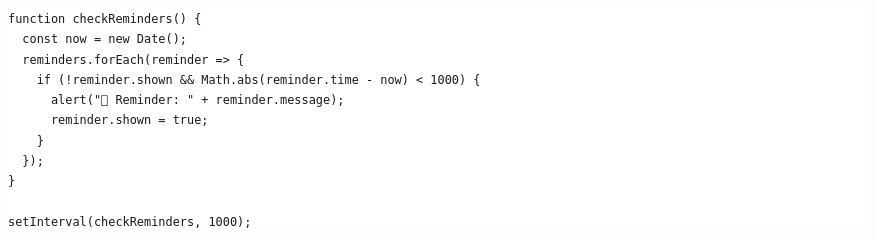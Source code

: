     function checkReminders() {
      const now = new Date();
      reminders.forEach(reminder => {
        if (!reminder.shown && Math.abs(reminder.time - now) < 1000) {
          alert("🔔 Reminder: " + reminder.message);
          reminder.shown = true;
        }
      });
    }

    setInterval(checkReminders, 1000);
  </script>

</body>
</html>

